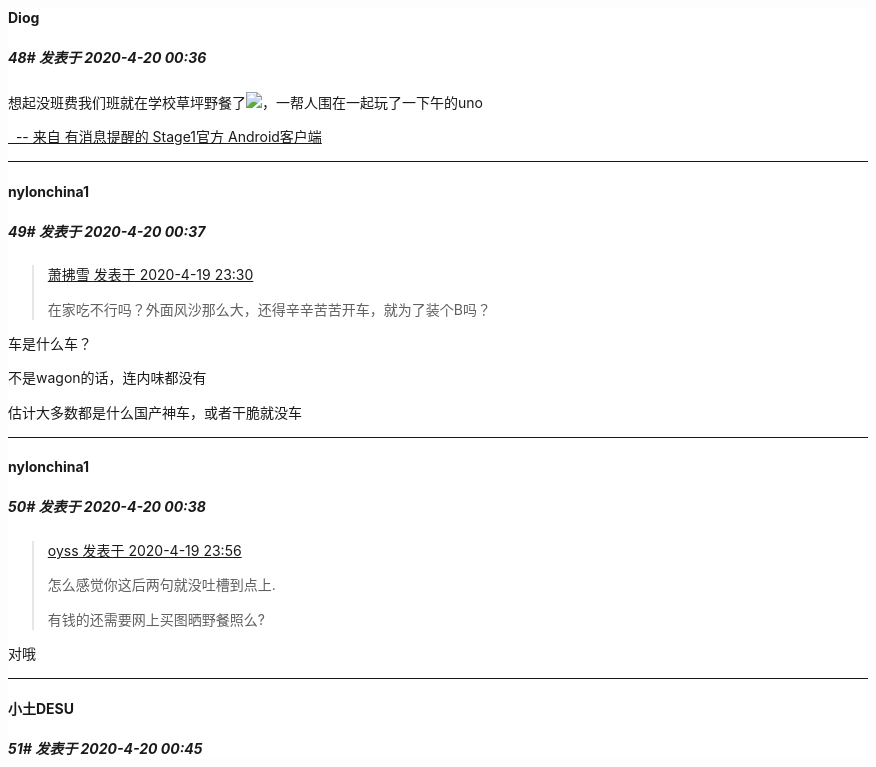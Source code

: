 ####  Diog  
##### 48#       发表于 2020-4-20 00:36




想起没班费我们班就在学校草坪野餐了<img src="https://static.saraba1st.com/image/smiley/face2017/037.png" referrerpolicy="no-referrer">，一帮人围在一起玩了一下午的uno

[  -- 来自 有消息提醒的 Stage1官方 Android客户端](https://www.coolapk.com/apk/140634)







*****

####  nylonchina1  
##### 49#       发表于 2020-4-20 00:37



<blockquote><a href="httphttps://bbs.saraba1st.com/2b/forum.php?mod=redirect&amp;goto=findpost&amp;pid=47137899&amp;ptid=1925055" target="_blank">萧拂雪 发表于 2020-4-19 23:30</a>

在家吃不行吗？外面风沙那么大，还得辛辛苦苦开车，就为了装个B吗？</blockquote>
车是什么车？


不是wagon的话，连内味都没有


估计大多数都是什么国产神车，或者干脆就没车







*****

####  nylonchina1  
##### 50#       发表于 2020-4-20 00:38



<blockquote><a href="httphttps://bbs.saraba1st.com/2b/forum.php?mod=redirect&amp;goto=findpost&amp;pid=47138145&amp;ptid=1925055" target="_blank">oyss 发表于 2020-4-19 23:56</a>

怎么感觉你这后两句就没吐槽到点上.


有钱的还需要网上买图晒野餐照么?</blockquote>
对哦







*****

####  小土DESU  
##### 51#       发表于 2020-4-20 00:45
